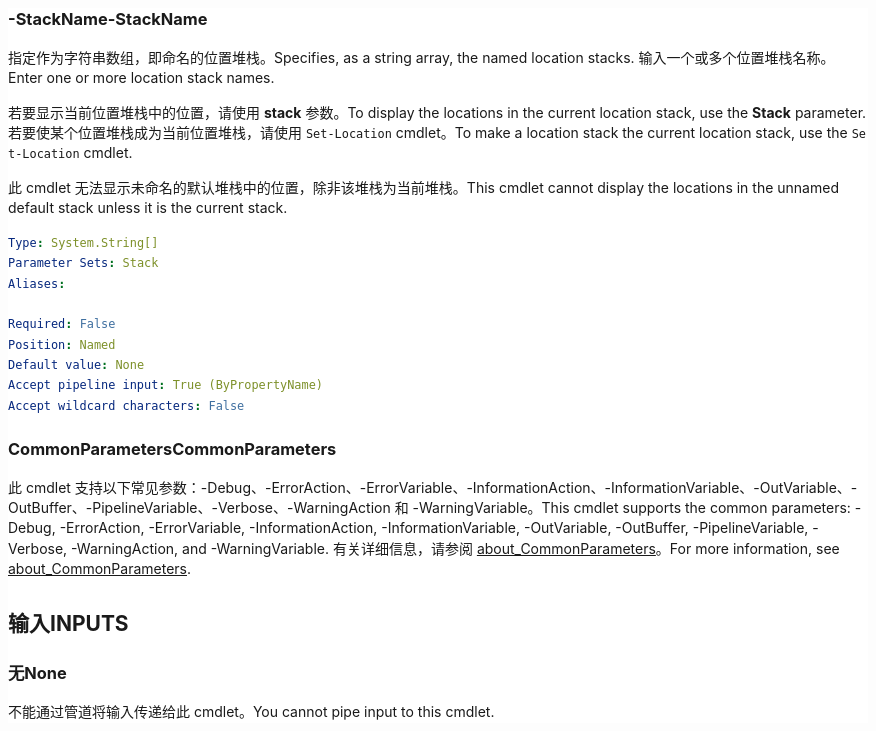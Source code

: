 ### <span data-ttu-id="c1c5e-148">-StackName</span><span class="sxs-lookup"><span data-stu-id="c1c5e-148">-StackName</span></span>

<span data-ttu-id="c1c5e-149">指定作为字符串数组，即命名的位置堆栈。</span><span class="sxs-lookup"><span data-stu-id="c1c5e-149">Specifies, as a string array, the named location stacks.</span></span> <span data-ttu-id="c1c5e-150">输入一个或多个位置堆栈名称。</span><span class="sxs-lookup"><span data-stu-id="c1c5e-150">Enter one or more location stack names.</span></span>

<span data-ttu-id="c1c5e-151">若要显示当前位置堆栈中的位置，请使用 **stack** 参数。</span><span class="sxs-lookup"><span data-stu-id="c1c5e-151">To display the locations in the current location stack, use the **Stack** parameter.</span></span> <span data-ttu-id="c1c5e-152">若要使某个位置堆栈成为当前位置堆栈，请使用 `Set-Location` cmdlet。</span><span class="sxs-lookup"><span data-stu-id="c1c5e-152">To make a location stack the current location stack, use the `Set-Location` cmdlet.</span></span>

<span data-ttu-id="c1c5e-153">此 cmdlet 无法显示未命名的默认堆栈中的位置，除非该堆栈为当前堆栈。</span><span class="sxs-lookup"><span data-stu-id="c1c5e-153">This cmdlet cannot display the locations in the unnamed default stack unless it is the current stack.</span></span>

```yaml
Type: System.String[]
Parameter Sets: Stack
Aliases:

Required: False
Position: Named
Default value: None
Accept pipeline input: True (ByPropertyName)
Accept wildcard characters: False
```

### <span data-ttu-id="c1c5e-154">CommonParameters</span><span class="sxs-lookup"><span data-stu-id="c1c5e-154">CommonParameters</span></span>

<span data-ttu-id="c1c5e-155">此 cmdlet 支持以下常见参数：-Debug、-ErrorAction、-ErrorVariable、-InformationAction、-InformationVariable、-OutVariable、-OutBuffer、-PipelineVariable、-Verbose、-WarningAction 和 -WarningVariable。</span><span class="sxs-lookup"><span data-stu-id="c1c5e-155">This cmdlet supports the common parameters: -Debug, -ErrorAction, -ErrorVariable, -InformationAction, -InformationVariable, -OutVariable, -OutBuffer, -PipelineVariable, -Verbose, -WarningAction, and -WarningVariable.</span></span> <span data-ttu-id="c1c5e-156">有关详细信息，请参阅 [about_CommonParameters](https://go.microsoft.com/fwlink/?LinkID=113216)。</span><span class="sxs-lookup"><span data-stu-id="c1c5e-156">For more information, see [about_CommonParameters](https://go.microsoft.com/fwlink/?LinkID=113216).</span></span>

## <span data-ttu-id="c1c5e-157">输入</span><span class="sxs-lookup"><span data-stu-id="c1c5e-157">INPUTS</span></span>

### <span data-ttu-id="c1c5e-158">无</span><span class="sxs-lookup"><span data-stu-id="c1c5e-158">None</span></span>

<span data-ttu-id="c1c5e-159">不能通过管道将输入传递给此 cmdlet。</span><span class="sxs-lookup"><span data-stu-id="c1c5e-159">You cannot pipe input to this cmdlet.</span></span>
